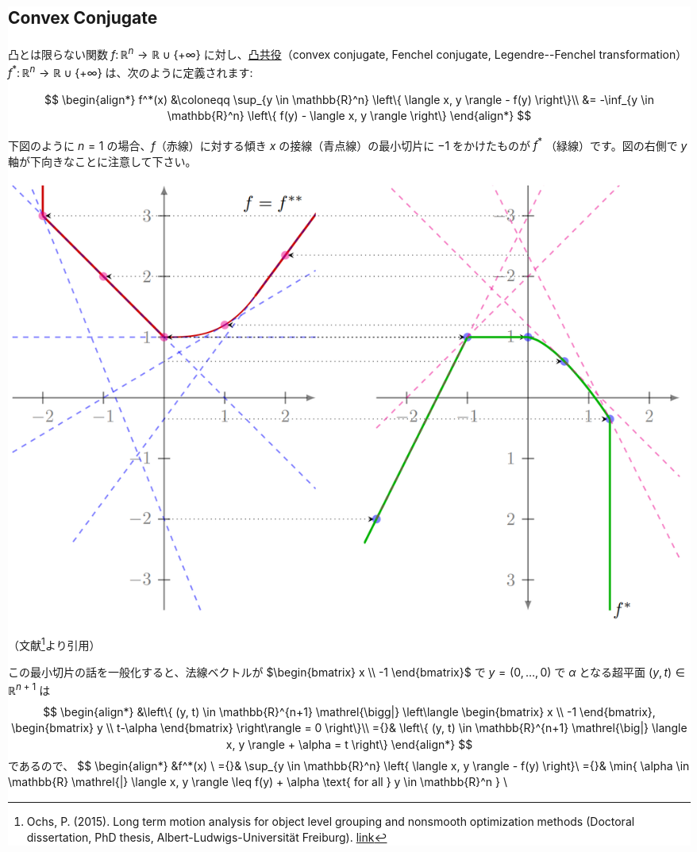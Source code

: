 ## Convex Conjugate

凸とは限らない関数 $f\colon \mathbb{R}^n \to \mathbb{R} \cup \{+\infty\}$ に対し、[凸共役](https://en.wikipedia.org/wiki/Convex_conjugate)（convex conjugate, Fenchel conjugate, Legendre--Fenchel transformation）$f^*\colon \mathbb{R}^n \to \mathbb{R} \cup \{+\infty\}$ は、次のように定義されます:

$$
\begin{align*}
    f^*(x) &\coloneqq \sup_{y \in \mathbb{R}^n} \left\{ \langle x, y \rangle - f(y) \right\}\\
           &= -\inf_{y \in \mathbb{R}^n} \left\{ f(y) - \langle x, y \rangle \right\}
\end{align*}
$$

下図のように $n=1$ の場合、$f$（赤線）に対する傾き $x$ の接線（青点線）の最小切片に $-1$ をかけたものが $f^*$ （緑線）です。図の右側で $y$ 軸が下向きなことに注意して下さい。

![convexConjugate](imgs/convexConjugate.png)

（文献[^conjugate]より引用）

この最小切片の話を一般化すると、法線ベクトルが $\begin{bmatrix} x \\ -1 \end{bmatrix}$ で $y=(0,\dots,0)$ で $\alpha$ となる超平面 $(y,t)\in \mathbb{R}^{n+1}$ は
$$
\begin{align*}
    &\left\{ (y, t) \in \mathbb{R}^{n+1} \mathrel{\bigg|} \left\langle \begin{bmatrix} x \\ -1 \end{bmatrix}, \begin{bmatrix} y \\ t-\alpha \end{bmatrix} \right\rangle = 0 \right\}\\
={}& \left\{ (y, t) \in \mathbb{R}^{n+1} \mathrel{\big|} \langle x, y \rangle + \alpha = t \right\}
\end{align*}
$$
であるので、
$$
\begin{align*}
    &f^*(x) \\
={}& \sup_{y \in \mathbb{R}^n} \left\{ \langle x, y \rangle - f(y) \right\}\\
={}& \min\{ \alpha \in \mathbb{R} \mathrel{|} \langle x, y \rangle \leq f(y) + \alpha \text{ for all } y \in \mathbb{R}^n \} \\

[^RockafellarVariational]: Rockafellar, R. T., & Wets, R. J. B. (2009). Variational analysis (Vol. 317). Springer Science & Business Media. [link](https://books.google.co.jp/books?hl=en&lr=&id=JSREAAAAQBAJ&oi=fnd&pg=PA1&dq=VARIATIONAL+ANALYSIS&ots=wL7P6H3p60&sig=sMhjlVD7brGuk7DVEXf2BcNP8bI&redir_esc=y#v=onepage&q=VARIATIONAL%20ANALYSIS&f=false)
[^conjugate]: Ochs, P. (2015). Long term motion analysis for object level grouping and nonsmooth optimization methods (Doctoral dissertation, PhD thesis, Albert-Ludwigs-Universität Freiburg). [link](https://www.researchgate.net/publication/279825155_Long_term_motion_analysis_for_object_level_grouping_and_nonsmooth_optimization_methods)
[^epi_sum]: Ioffe, A. D., & Tihomirov, V. M. (2009). Theory of Extremal Problems: Theory of Extremal Problems. Elsevier. [link](https://books.google.co.jp/books?id=iDRVxznSxUsC&pg=PA168&redir_esc=y&hl=ja#v=onepage&q&f=false)
[^TheProximalAverage]: Bauschke, H. H., Goebel, R., Lucet, Y., & Wang, X. (2008). The proximal average: basic theory. SIAM Journal on Optimization, 19(2), 766-785. [link](https://epubs-siam-org.utokyo.idm.oclc.org/doi/10.1137/070687542)
[^Beck]: Beck, A. (2017). First-order methods in optimization. Society for Industrial and Applied Mathematics. [link](https://epubs-siam-org.utokyo.idm.oclc.org/doi/10.1137/1.9781611974997)
[^generalMoreauEnvelope]: Tibshirani, R. J., Fung, S. W., Heaton, H., & Osher, S. (2024). Laplace Meets Moreau: Smooth Approximation to Infimal Convolutions Using Laplace's Method. arXiv preprint arXiv:2406.02003. [link](https://www.researchgate.net/figure/llustration-of-the-Moreau-envelope-f-l-f-2_fig1_381158237)
[^LinearAlgebra]: Axler, S. (2015). Linear algebra done right. springer. [link](https://link-springer-com.utokyo.idm.oclc.org/book/10.1007/978-3-031-41026-0)
[^RockafellarConvex]: Rockafellar, R. T. (1970). Convex analysis. Princeton university press. [link](https://books.google.co.jp/books?hl=en&lr=&id=J6uPzgEACAAJ&oi=fnd&pg=PR9&dq=rockafellar+convex+analysis&ots=3Z9J9Q6J9v&sig=8Q6Z9J9Q6)
[^Nesterov]: Nesterov, Y. (2018). Lectures on convex optimization (Vol. 137, pp. 5-9). Berlin: Springer. [link](https://link-springer-com.utokyo.idm.oclc.org/book/10.1007/978-3-319-91578-4)